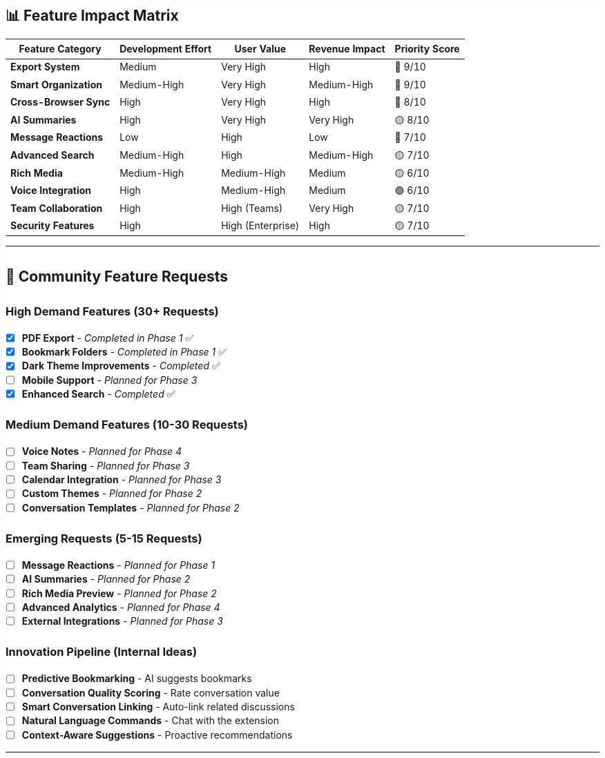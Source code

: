 
## 📊 **Feature Impact Matrix**

| Feature Category | Development Effort | User Value | Revenue Impact | Priority Score |
|-----------------|-------------------|------------|----------------|----------------|
| **Export System** | Medium | Very High | High | 🔴 9/10 |
| **Smart Organization** | Medium-High | Very High | Medium-High | 🔴 9/10 |
| **Cross-Browser Sync** | High | Very High | High | 🔴 8/10 |
| **AI Summaries** | High | Very High | Very High | 🟡 8/10 |
| **Message Reactions** | Low | High | Low | 🔴 7/10 |
| **Advanced Search** | Medium-High | High | Medium-High | 🟡 7/10 |
| **Rich Media** | Medium-High | Medium-High | Medium | 🟡 6/10 |
| **Voice Integration** | High | Medium-High | Medium | 🟢 6/10 |
| **Team Collaboration** | High | High (Teams) | Very High | 🟡 7/10 |
| **Security Features** | High | High (Enterprise) | High | 🟡 7/10 |

---

## 🔄 **Community Feature Requests**

### **High Demand Features (30+ Requests)**
- [x] **PDF Export** - *Completed in Phase 1* ✅
- [x] **Bookmark Folders** - *Completed in Phase 1* ✅
- [x] **Dark Theme Improvements** - *Completed* ✅
- [ ] **Mobile Support** - *Planned for Phase 3*
- [x] **Enhanced Search** - *Completed* ✅

### **Medium Demand Features (10-30 Requests)**
- [ ] **Voice Notes** - *Planned for Phase 4*
- [ ] **Team Sharing** - *Planned for Phase 3*
- [ ] **Calendar Integration** - *Planned for Phase 3*
- [ ] **Custom Themes** - *Planned for Phase 2*
- [ ] **Conversation Templates** - *Planned for Phase 2*

### **Emerging Requests (5-15 Requests)**
- [ ] **Message Reactions** - *Planned for Phase 1*
- [ ] **AI Summaries** - *Planned for Phase 2*
- [ ] **Rich Media Preview** - *Planned for Phase 2*
- [ ] **Advanced Analytics** - *Planned for Phase 4*
- [ ] **External Integrations** - *Planned for Phase 3*

### **Innovation Pipeline (Internal Ideas)**
- [ ] **Predictive Bookmarking** - AI suggests bookmarks
- [ ] **Conversation Quality Scoring** - Rate conversation value
- [ ] **Smart Conversation Linking** - Auto-link related discussions
- [ ] **Natural Language Commands** - Chat with the extension
- [ ] **Context-Aware Suggestions** - Proactive recommendations

---